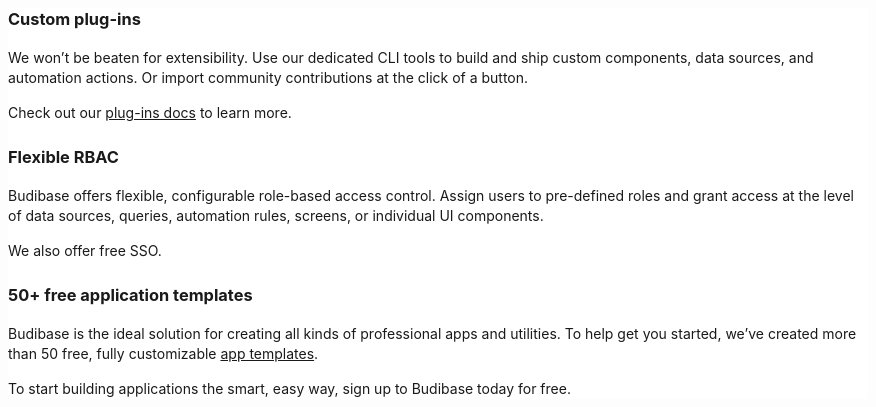 ### Custom plug-ins

We won’t be beaten for extensibility. Use our dedicated CLI tools to build and ship custom components, data sources, and automation actions. Or import community contributions at the click of a button.

Check out our [plug-ins docs](https://docs.budibase.com/docs/custom-plugin) to learn more.

### Flexible RBAC

Budibase offers flexible, configurable role-based access control. Assign users to pre-defined roles and grant access at the level of data sources, queries, automation rules, screens, or individual UI components.

We also offer free SSO.

### 50+ free application templates

Budibase is the ideal solution for creating all kinds of professional apps and utilities. To help get you started, we’ve created more than 50 free, fully customizable [app templates](https://budibase.com/templates).

To start building applications the smart, easy way, sign up to Budibase today for free.